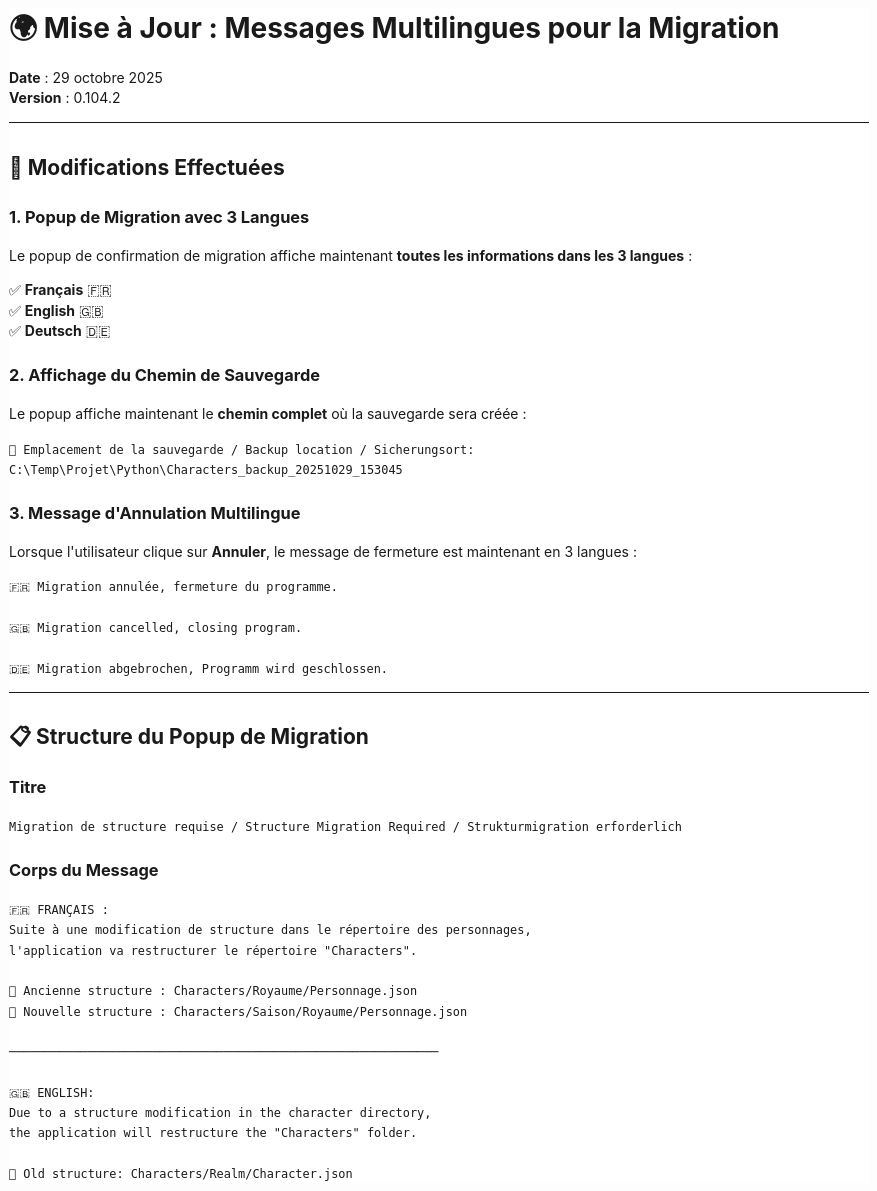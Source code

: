 # 🌍 Mise à Jour : Messages Multilingues pour la Migration

**Date** : 29 octobre 2025  
**Version** : 0.104.2

---

## 🎯 Modifications Effectuées

### 1. Popup de Migration avec 3 Langues

Le popup de confirmation de migration affiche maintenant **toutes les informations dans les 3 langues** :

✅ **Français** 🇫🇷  
✅ **English** 🇬🇧  
✅ **Deutsch** 🇩🇪

### 2. Affichage du Chemin de Sauvegarde

Le popup affiche maintenant le **chemin complet** où la sauvegarde sera créée :

```
💾 Emplacement de la sauvegarde / Backup location / Sicherungsort:
C:\Temp\Projet\Python\Characters_backup_20251029_153045
```

### 3. Message d'Annulation Multilingue

Lorsque l'utilisateur clique sur **Annuler**, le message de fermeture est maintenant en 3 langues :

```
🇫🇷 Migration annulée, fermeture du programme.

🇬🇧 Migration cancelled, closing program.

🇩🇪 Migration abgebrochen, Programm wird geschlossen.
```

---

## 📋 Structure du Popup de Migration

### Titre
```
Migration de structure requise / Structure Migration Required / Strukturmigration erforderlich
```

### Corps du Message

```
🇫🇷 FRANÇAIS :
Suite à une modification de structure dans le répertoire des personnages, 
l'application va restructurer le répertoire "Characters".

📁 Ancienne structure : Characters/Royaume/Personnage.json
📁 Nouvelle structure : Characters/Saison/Royaume/Personnage.json

────────────────────────────────────────────────────────────

🇬🇧 ENGLISH:
Due to a structure modification in the character directory, 
the application will restructure the "Characters" folder.

📁 Old structure: Characters/Realm/Character.json
```